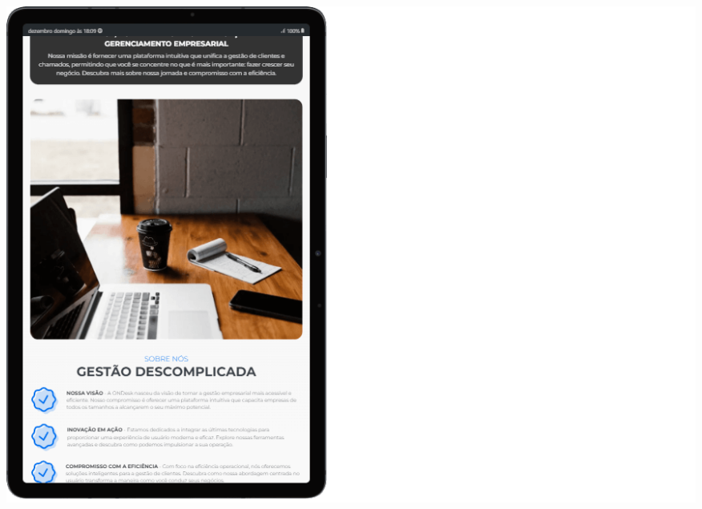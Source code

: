 <img src="https://github.com/gui-bus/ONDesk/blob/main/github/tablet_02.png" alt="tablet" width="400" />